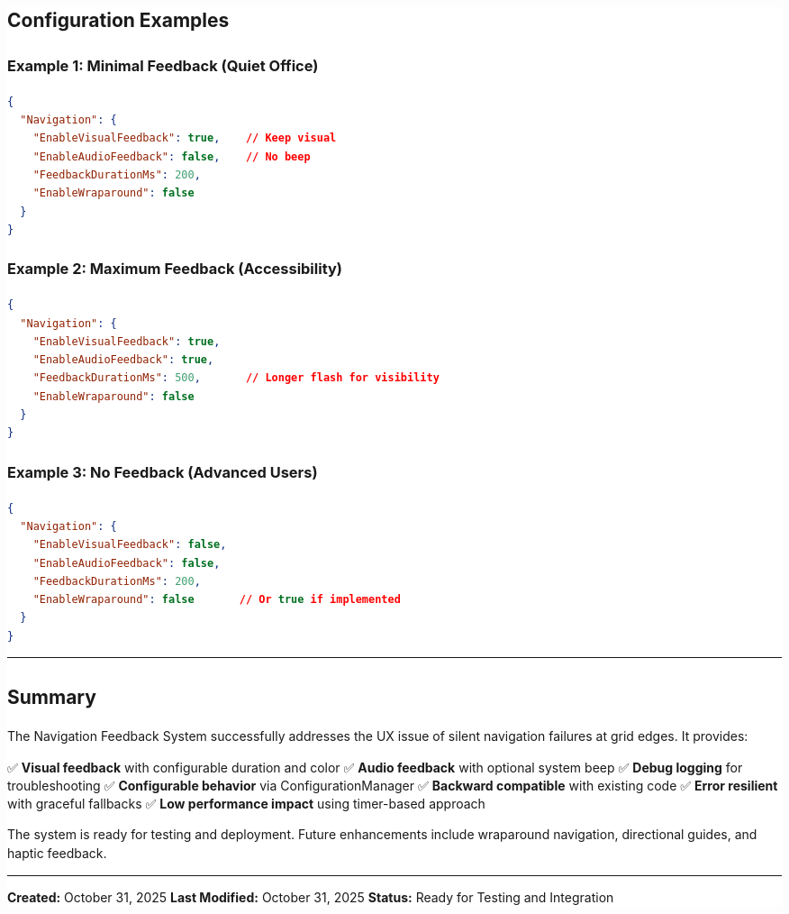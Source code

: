 ## Configuration Examples

### Example 1: Minimal Feedback (Quiet Office)
```json
{
  "Navigation": {
    "EnableVisualFeedback": true,    // Keep visual
    "EnableAudioFeedback": false,    // No beep
    "FeedbackDurationMs": 200,
    "EnableWraparound": false
  }
}
```

### Example 2: Maximum Feedback (Accessibility)
```json
{
  "Navigation": {
    "EnableVisualFeedback": true,
    "EnableAudioFeedback": true,
    "FeedbackDurationMs": 500,       // Longer flash for visibility
    "EnableWraparound": false
  }
}
```

### Example 3: No Feedback (Advanced Users)
```json
{
  "Navigation": {
    "EnableVisualFeedback": false,
    "EnableAudioFeedback": false,
    "FeedbackDurationMs": 200,
    "EnableWraparound": false       // Or true if implemented
  }
}
```

---

## Summary

The Navigation Feedback System successfully addresses the UX issue of silent navigation failures at grid edges. It provides:

✅ **Visual feedback** with configurable duration and color
✅ **Audio feedback** with optional system beep
✅ **Debug logging** for troubleshooting
✅ **Configurable behavior** via ConfigurationManager
✅ **Backward compatible** with existing code
✅ **Error resilient** with graceful fallbacks
✅ **Low performance impact** using timer-based approach

The system is ready for testing and deployment. Future enhancements include wraparound navigation, directional guides, and haptic feedback.

---

**Created:** October 31, 2025
**Last Modified:** October 31, 2025
**Status:** Ready for Testing and Integration
